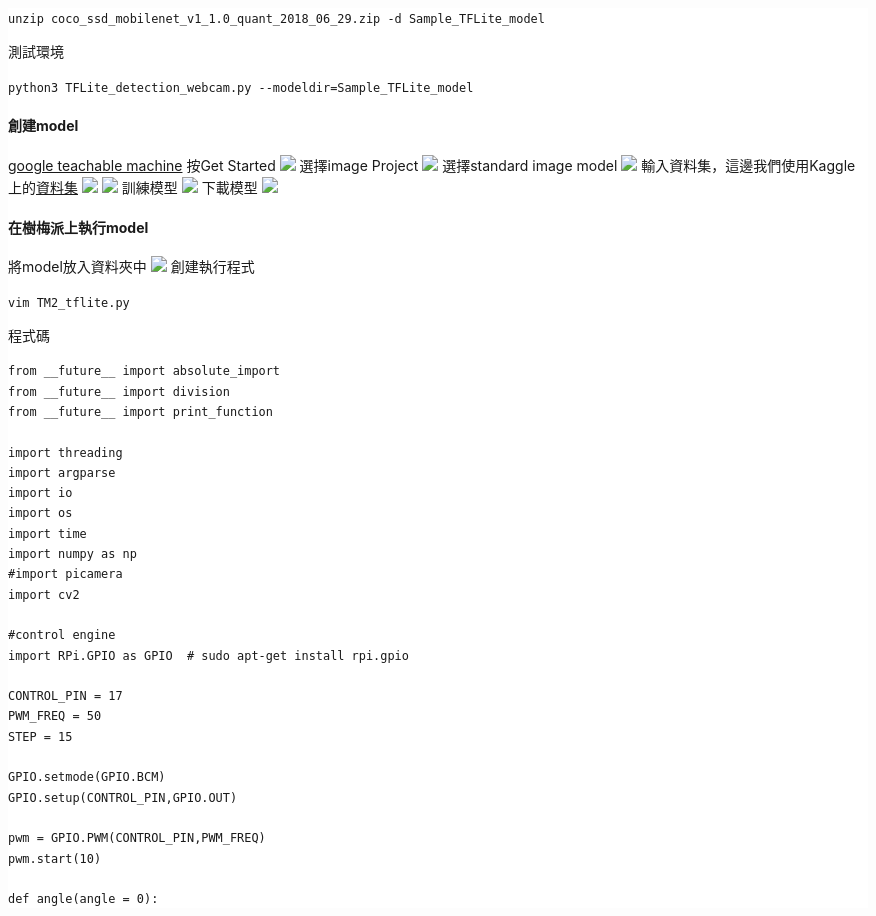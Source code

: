 ```
unzip coco_ssd_mobilenet_v1_1.0_quant_2018_06_29.zip -d Sample_TFLite_model
```
測試環境
```
python3 TFLite_detection_webcam.py --modeldir=Sample_TFLite_model
```



#### 創建model
[google teachable machine](https://teachablemachine.withgoogle.com/)
按Get Started
![](https://i.imgur.com/B3qkWa7.png)
選擇image Project
![](https://i.imgur.com/8vvKRNW.png)
選擇standard image model
![](https://i.imgur.com/RriFQYa.png)
輸入資料集，這邊我們使用Kaggle上的[資料集](https://www.kaggle.com/mathewribeiro/spiderscorpioncochroach)
![](https://i.imgur.com/kiIgr3B.png)
![](https://i.imgur.com/MMCj1p0.png)
訓練模型
![](https://i.imgur.com/0Q54n5v.png)
下載模型
![](https://i.imgur.com/APNK4GI.png)
#### 在樹梅派上執行model
將model放入資料夾中
![](https://i.imgur.com/MjtfuAh.png)
創建執行程式
```
vim TM2_tflite.py
```
程式碼
```
from __future__ import absolute_import
from __future__ import division
from __future__ import print_function

import threading
import argparse
import io
import os
import time
import numpy as np
#import picamera
import cv2

#control engine
import RPi.GPIO as GPIO  # sudo apt-get install rpi.gpio

CONTROL_PIN = 17
PWM_FREQ = 50
STEP = 15

GPIO.setmode(GPIO.BCM)
GPIO.setup(CONTROL_PIN,GPIO.OUT)

pwm = GPIO.PWM(CONTROL_PIN,PWM_FREQ)
pwm.start(10)

def angle(angle = 0):
```